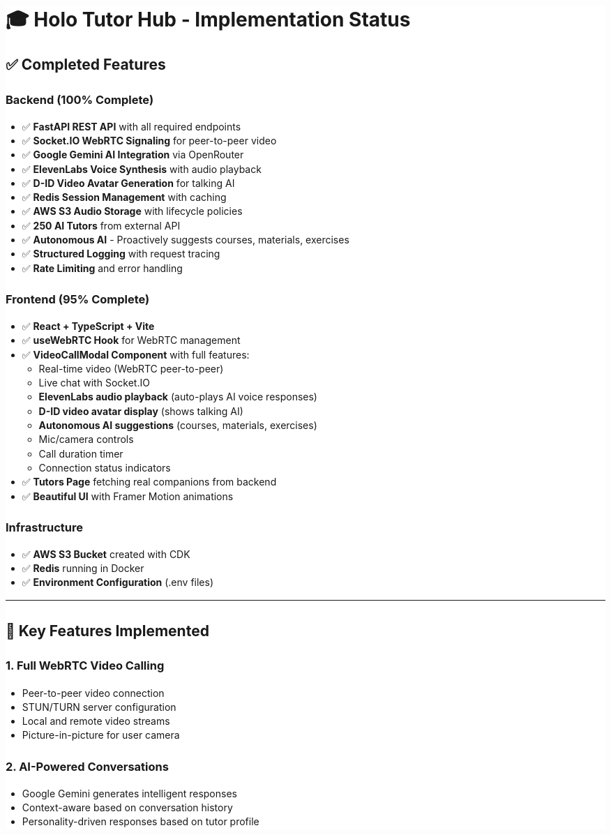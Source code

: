 # 🎓 Holo Tutor Hub - Implementation Status

## ✅ Completed Features

### Backend (100% Complete)
- ✅ **FastAPI REST API** with all required endpoints
- ✅ **Socket.IO WebRTC Signaling** for peer-to-peer video
- ✅ **Google Gemini AI Integration** via OpenRouter
- ✅ **ElevenLabs Voice Synthesis** with audio playback
- ✅ **D-ID Video Avatar Generation** for talking AI
- ✅ **Redis Session Management** with caching
- ✅ **AWS S3 Audio Storage** with lifecycle policies
- ✅ **250 AI Tutors** from external API
- ✅ **Autonomous AI** - Proactively suggests courses, materials, exercises
- ✅ **Structured Logging** with request tracing
- ✅ **Rate Limiting** and error handling

### Frontend (95% Complete)
- ✅ **React + TypeScript + Vite**
- ✅ **useWebRTC Hook** for WebRTC management
- ✅ **VideoCallModal Component** with full features:
  - Real-time video (WebRTC peer-to-peer)
  - Live chat with Socket.IO
  - **ElevenLabs audio playback** (auto-plays AI voice responses)
  - **D-ID video avatar display** (shows talking AI)
  - **Autonomous AI suggestions** (courses, materials, exercises)
  - Mic/camera controls
  - Call duration timer
  - Connection status indicators
- ✅ **Tutors Page** fetching real companions from backend
- ✅ **Beautiful UI** with Framer Motion animations

### Infrastructure
- ✅ **AWS S3 Bucket** created with CDK
- ✅ **Redis** running in Docker
- ✅ **Environment Configuration** (.env files)

---

## 🎯 Key Features Implemented

### 1. **Full WebRTC Video Calling**
- Peer-to-peer video connection
- STUN/TURN server configuration
- Local and remote video streams
- Picture-in-picture for user camera

### 2. **AI-Powered Conversations**
- Google Gemini generates intelligent responses
- Context-aware based on conversation history
- Personality-driven responses based on tutor profile

